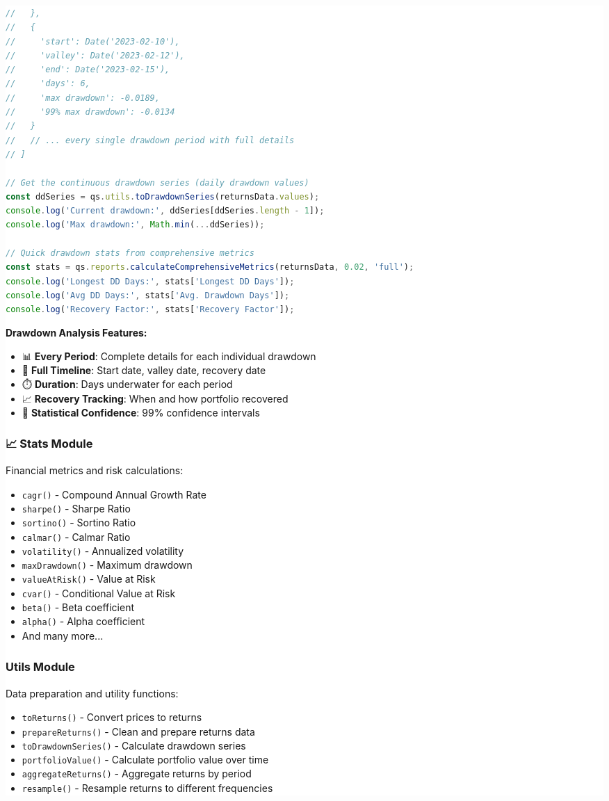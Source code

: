 ```javascript
//   },
//   {
//     'start': Date('2023-02-10'),
//     'valley': Date('2023-02-12'),
//     'end': Date('2023-02-15'), 
//     'days': 6,
//     'max drawdown': -0.0189,
//     '99% max drawdown': -0.0134
//   }
//   // ... every single drawdown period with full details
// ]

// Get the continuous drawdown series (daily drawdown values)
const ddSeries = qs.utils.toDrawdownSeries(returnsData.values);
console.log('Current drawdown:', ddSeries[ddSeries.length - 1]);
console.log('Max drawdown:', Math.min(...ddSeries));

// Quick drawdown stats from comprehensive metrics
const stats = qs.reports.calculateComprehensiveMetrics(returnsData, 0.02, 'full');
console.log('Longest DD Days:', stats['Longest DD Days']);
console.log('Avg DD Days:', stats['Avg. Drawdown Days']);
console.log('Recovery Factor:', stats['Recovery Factor']);
```

**Drawdown Analysis Features:**
- 📊 **Every Period**: Complete details for each individual drawdown
- 📅 **Full Timeline**: Start date, valley date, recovery date
- ⏱️ **Duration**: Days underwater for each period  
- 📈 **Recovery Tracking**: When and how portfolio recovered
- 🎯 **Statistical Confidence**: 99% confidence intervals

### 📈 Stats Module
Financial metrics and risk calculations:
- `cagr()` - Compound Annual Growth Rate
- `sharpe()` - Sharpe Ratio
- `sortino()` - Sortino Ratio
- `calmar()` - Calmar Ratio
- `volatility()` - Annualized volatility
- `maxDrawdown()` - Maximum drawdown
- `valueAtRisk()` - Value at Risk
- `cvar()` - Conditional Value at Risk
- `beta()` - Beta coefficient
- `alpha()` - Alpha coefficient
- And many more...

### Utils Module
Data preparation and utility functions:
- `toReturns()` - Convert prices to returns
- `prepareReturns()` - Clean and prepare returns data
- `toDrawdownSeries()` - Calculate drawdown series
- `portfolioValue()` - Calculate portfolio value over time
- `aggregateReturns()` - Aggregate returns by period
- `resample()` - Resample returns to different frequencies
